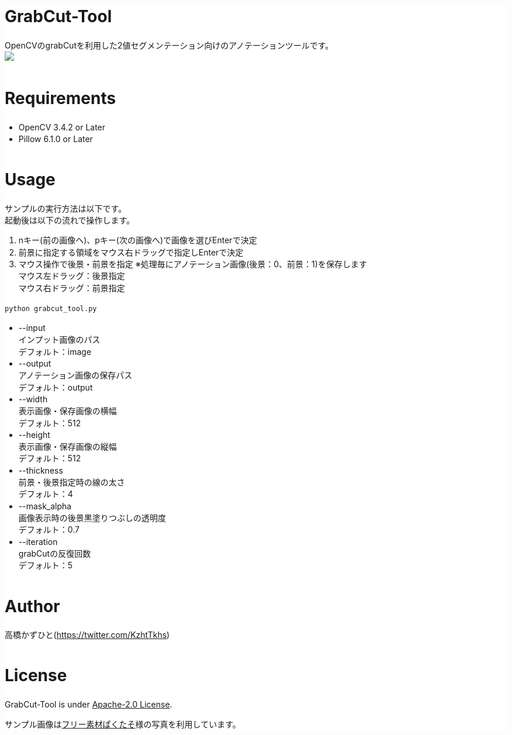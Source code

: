 # GrabCut-Tool
OpenCVのgrabCutを利用した2値セグメンテーション向けのアノテーションツールです。<br>
<img src="https://user-images.githubusercontent.com/37477845/114702034-86dc4000-9d5e-11eb-9f8a-203c4bea191d.gif" width="75%">

# Requirements
* OpenCV 3.4.2 or Later
* Pillow 6.1.0 or Later

# Usage
 
サンプルの実行方法は以下です。 <br>
起動後は以下の流れで操作します。<br>
1. nキー(前の画像へ)、pキー(次の画像へ)で画像を選びEnterで決定
2. 前景に指定する領域をマウス右ドラッグで指定しEnterで決定
3. マウス操作で後景・前景を指定 ※処理毎にアノテーション画像(後景：0、前景：1)を保存します<br>マウス左ドラッグ：後景指定<br>マウス右ドラッグ：前景指定
 
```bash
python grabcut_tool.py
```
* --input<br>
インプット画像のパス<br>
デフォルト：image
* --output<br>
アノテーション画像の保存パス<br>
デフォルト：output
* --width<br>
表示画像・保存画像の横幅<br>
デフォルト：512
* --height<br>
表示画像・保存画像の縦幅<br>
デフォルト：512
* --thickness<br>
前景・後景指定時の線の太さ<br>
デフォルト：4
* --mask_alpha<br>
画像表示時の後景黒塗りつぶしの透明度<br>
デフォルト：0.7
* --iteration<br>
grabCutの反復回数<br>
デフォルト：5

# Author
高橋かずひと(https://twitter.com/KzhtTkhs)
 
# License 
GrabCut-Tool is under [Apache-2.0 License](LICENSE).

サンプル画像は[フリー素材ぱくたそ](https://www.pakutaso.com)様の写真を利用しています。
